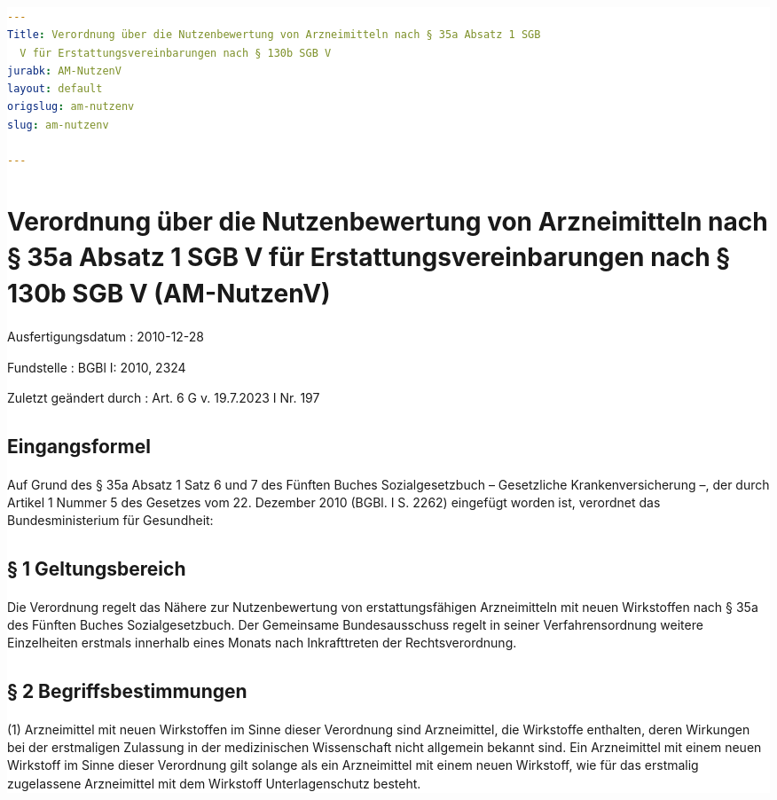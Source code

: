 ```yaml
---
Title: Verordnung über die Nutzenbewertung von Arzneimitteln nach § 35a Absatz 1 SGB
  V für Erstattungsvereinbarungen nach § 130b SGB V
jurabk: AM-NutzenV
layout: default
origslug: am-nutzenv
slug: am-nutzenv

---
```


# Verordnung über die Nutzenbewertung von Arzneimitteln nach § 35a Absatz 1 SGB V für Erstattungsvereinbarungen nach § 130b SGB V (AM-NutzenV)

Ausfertigungsdatum
:   2010-12-28

Fundstelle
:   BGBl I: 2010, 2324

Zuletzt geändert durch
:   Art. 6 G v. 19.7.2023 I Nr. 197


## Eingangsformel

Auf Grund des § 35a Absatz 1 Satz 6 und 7 des Fünften Buches
Sozialgesetzbuch – Gesetzliche Krankenversicherung –, der durch
Artikel 1 Nummer 5 des Gesetzes vom 22. Dezember 2010 (BGBl. I S.
2262) eingefügt worden ist, verordnet das Bundesministerium für
Gesundheit:


## § 1 Geltungsbereich

Die Verordnung regelt das Nähere zur Nutzenbewertung von
erstattungsfähigen Arzneimitteln mit neuen Wirkstoffen nach § 35a des
Fünften Buches Sozialgesetzbuch. Der Gemeinsame Bundesausschuss regelt
in seiner Verfahrensordnung weitere Einzelheiten erstmals innerhalb
eines Monats nach Inkrafttreten der Rechtsverordnung.


## § 2 Begriffsbestimmungen

(1) Arzneimittel mit neuen Wirkstoffen im Sinne dieser Verordnung sind
Arzneimittel, die Wirkstoffe enthalten, deren Wirkungen bei der
erstmaligen Zulassung in der medizinischen Wissenschaft nicht
allgemein bekannt sind. Ein Arzneimittel mit einem neuen Wirkstoff im
Sinne dieser Verordnung gilt solange als ein Arzneimittel mit einem
neuen Wirkstoff, wie für das erstmalig zugelassene Arzneimittel mit
dem Wirkstoff Unterlagenschutz besteht.
